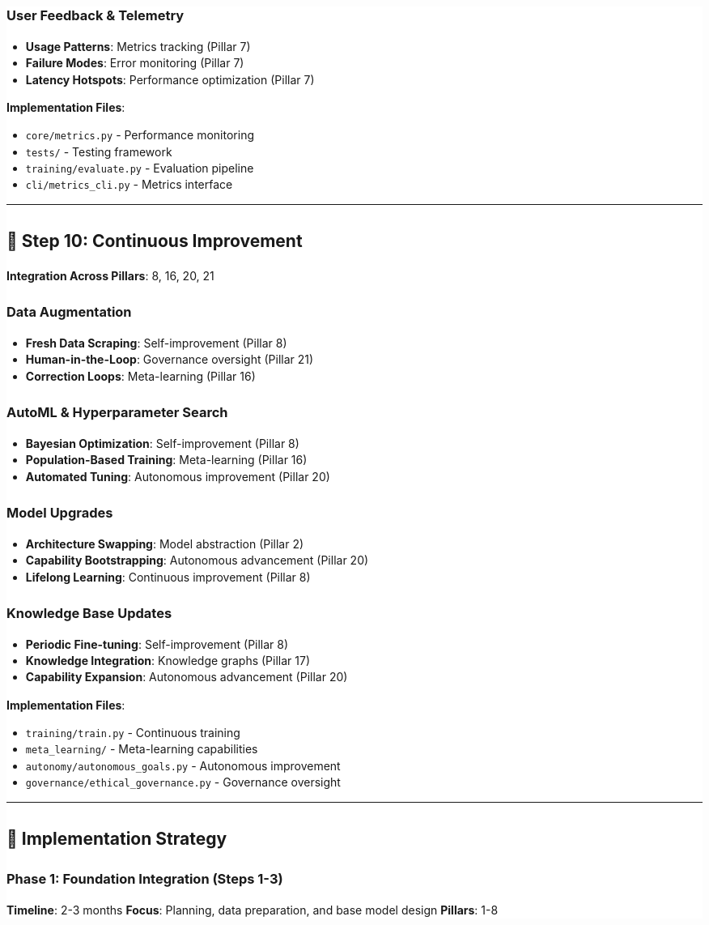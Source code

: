 ### User Feedback & Telemetry
- **Usage Patterns**: Metrics tracking (Pillar 7)
- **Failure Modes**: Error monitoring (Pillar 7)
- **Latency Hotspots**: Performance optimization (Pillar 7)

**Implementation Files**:
- `core/metrics.py` - Performance monitoring
- `tests/` - Testing framework
- `training/evaluate.py` - Evaluation pipeline
- `cli/metrics_cli.py` - Metrics interface

---

## 🔄 Step 10: Continuous Improvement
**Integration Across Pillars**: 8, 16, 20, 21

### Data Augmentation
- **Fresh Data Scraping**: Self-improvement (Pillar 8)
- **Human-in-the-Loop**: Governance oversight (Pillar 21)
- **Correction Loops**: Meta-learning (Pillar 16)

### AutoML & Hyperparameter Search
- **Bayesian Optimization**: Self-improvement (Pillar 8)
- **Population-Based Training**: Meta-learning (Pillar 16)
- **Automated Tuning**: Autonomous improvement (Pillar 20)

### Model Upgrades
- **Architecture Swapping**: Model abstraction (Pillar 2)
- **Capability Bootstrapping**: Autonomous advancement (Pillar 20)
- **Lifelong Learning**: Continuous improvement (Pillar 8)

### Knowledge Base Updates
- **Periodic Fine-tuning**: Self-improvement (Pillar 8)
- **Knowledge Integration**: Knowledge graphs (Pillar 17)
- **Capability Expansion**: Autonomous advancement (Pillar 20)

**Implementation Files**:
- `training/train.py` - Continuous training
- `meta_learning/` - Meta-learning capabilities
- `autonomy/autonomous_goals.py` - Autonomous improvement
- `governance/ethical_governance.py` - Governance oversight

---

## 🎯 Implementation Strategy

### Phase 1: Foundation Integration (Steps 1-3)
**Timeline**: 2-3 months
**Focus**: Planning, data preparation, and base model design
**Pillars**: 1-8
